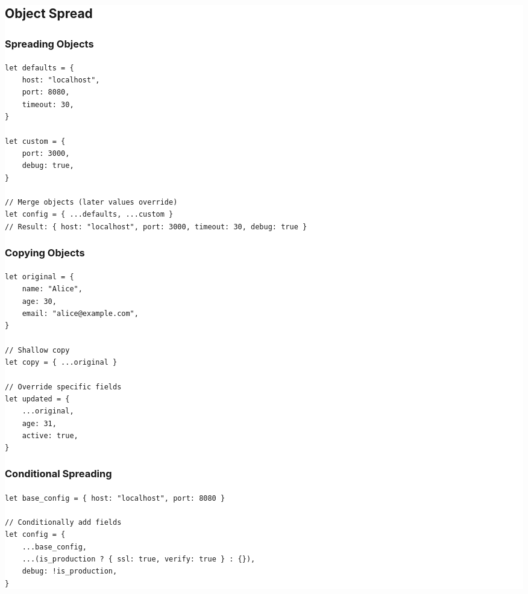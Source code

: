 ## Object Spread

### Spreading Objects

```home
let defaults = {
    host: "localhost",
    port: 8080,
    timeout: 30,
}

let custom = {
    port: 3000,
    debug: true,
}

// Merge objects (later values override)
let config = { ...defaults, ...custom }
// Result: { host: "localhost", port: 3000, timeout: 30, debug: true }
```

### Copying Objects

```home
let original = {
    name: "Alice",
    age: 30,
    email: "alice@example.com",
}

// Shallow copy
let copy = { ...original }

// Override specific fields
let updated = {
    ...original,
    age: 31,
    active: true,
}
```

### Conditional Spreading

```home
let base_config = { host: "localhost", port: 8080 }

// Conditionally add fields
let config = {
    ...base_config,
    ...(is_production ? { ssl: true, verify: true } : {}),
    debug: !is_production,
}
```
